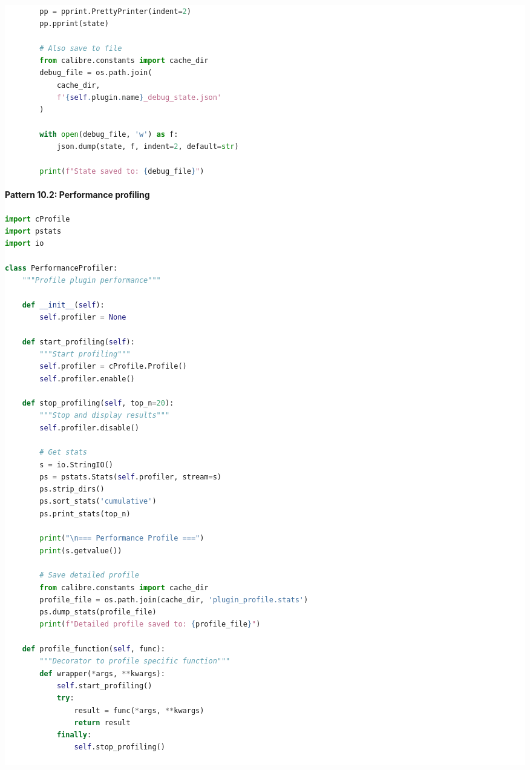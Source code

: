 ```python
        pp = pprint.PrettyPrinter(indent=2)
        pp.pprint(state)
        
        # Also save to file
        from calibre.constants import cache_dir
        debug_file = os.path.join(
            cache_dir, 
            f'{self.plugin.name}_debug_state.json'
        )
        
        with open(debug_file, 'w') as f:
            json.dump(state, f, indent=2, default=str)
        
        print(f"State saved to: {debug_file}")
```

#### Pattern 10.2: Performance profiling

```python
import cProfile
import pstats
import io

class PerformanceProfiler:
    """Profile plugin performance"""
    
    def __init__(self):
        self.profiler = None
    
    def start_profiling(self):
        """Start profiling"""
        self.profiler = cProfile.Profile()
        self.profiler.enable()
    
    def stop_profiling(self, top_n=20):
        """Stop and display results"""
        self.profiler.disable()
        
        # Get stats
        s = io.StringIO()
        ps = pstats.Stats(self.profiler, stream=s)
        ps.strip_dirs()
        ps.sort_stats('cumulative')
        ps.print_stats(top_n)
        
        print("\n=== Performance Profile ===")
        print(s.getvalue())
        
        # Save detailed profile
        from calibre.constants import cache_dir
        profile_file = os.path.join(cache_dir, 'plugin_profile.stats')
        ps.dump_stats(profile_file)
        print(f"Detailed profile saved to: {profile_file}")
    
    def profile_function(self, func):
        """Decorator to profile specific function"""
        def wrapper(*args, **kwargs):
            self.start_profiling()
            try:
                result = func(*args, **kwargs)
                return result
            finally:
                self.stop_profiling()
        
```